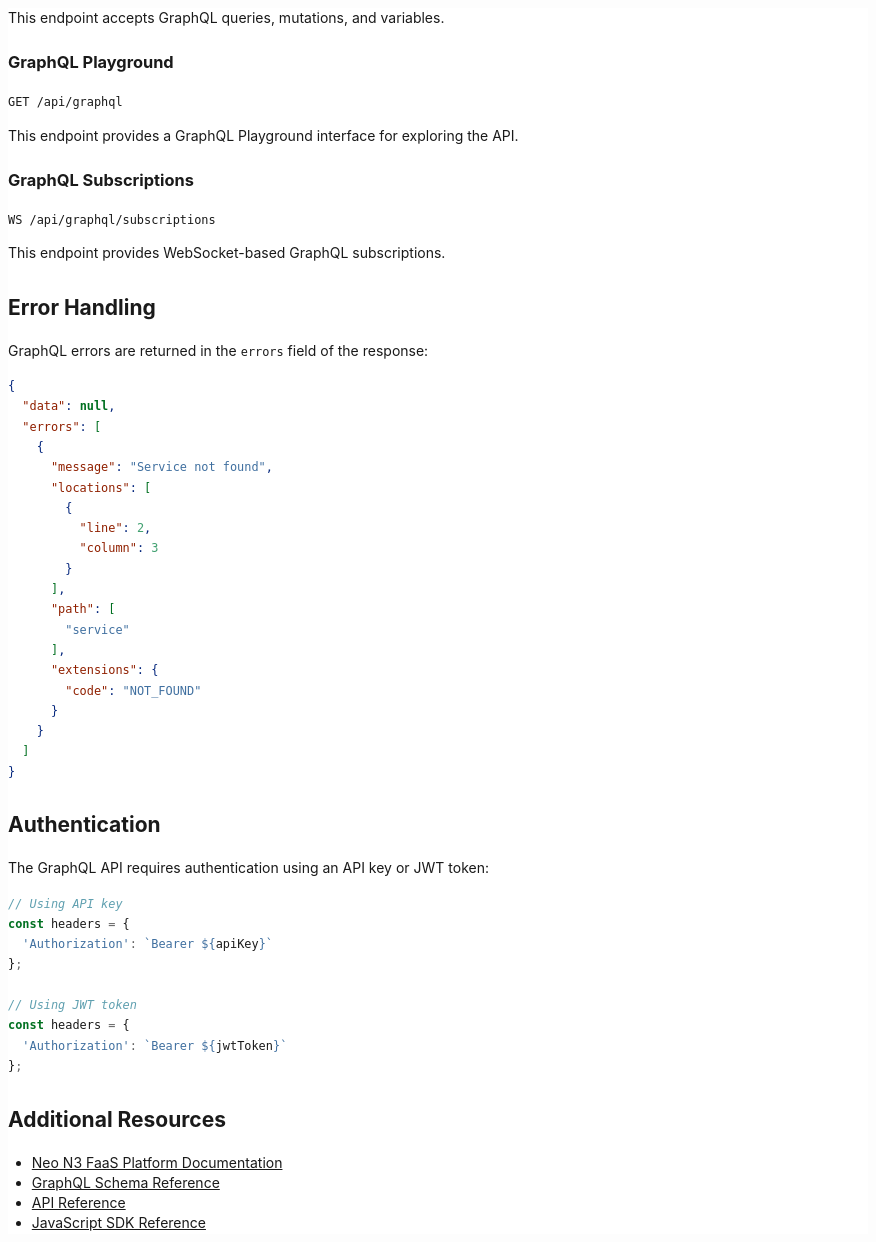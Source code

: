 This endpoint accepts GraphQL queries, mutations, and variables.

### GraphQL Playground

```
GET /api/graphql
```

This endpoint provides a GraphQL Playground interface for exploring the API.

### GraphQL Subscriptions

```
WS /api/graphql/subscriptions
```

This endpoint provides WebSocket-based GraphQL subscriptions.

## Error Handling

GraphQL errors are returned in the `errors` field of the response:

```json
{
  "data": null,
  "errors": [
    {
      "message": "Service not found",
      "locations": [
        {
          "line": 2,
          "column": 3
        }
      ],
      "path": [
        "service"
      ],
      "extensions": {
        "code": "NOT_FOUND"
      }
    }
  ]
}
```

## Authentication

The GraphQL API requires authentication using an API key or JWT token:

```javascript
// Using API key
const headers = {
  'Authorization': `Bearer ${apiKey}`
};

// Using JWT token
const headers = {
  'Authorization': `Bearer ${jwtToken}`
};
```

## Additional Resources

- [Neo N3 FaaS Platform Documentation](../../docs/neo-n3/README.md)
- [GraphQL Schema Reference](../../docs/neo-n3/reference/graphql-schema.md)
- [API Reference](../../docs/neo-n3/api-reference.md)
- [JavaScript SDK Reference](../../docs/neo-n3/reference/javascript-sdk.md)
